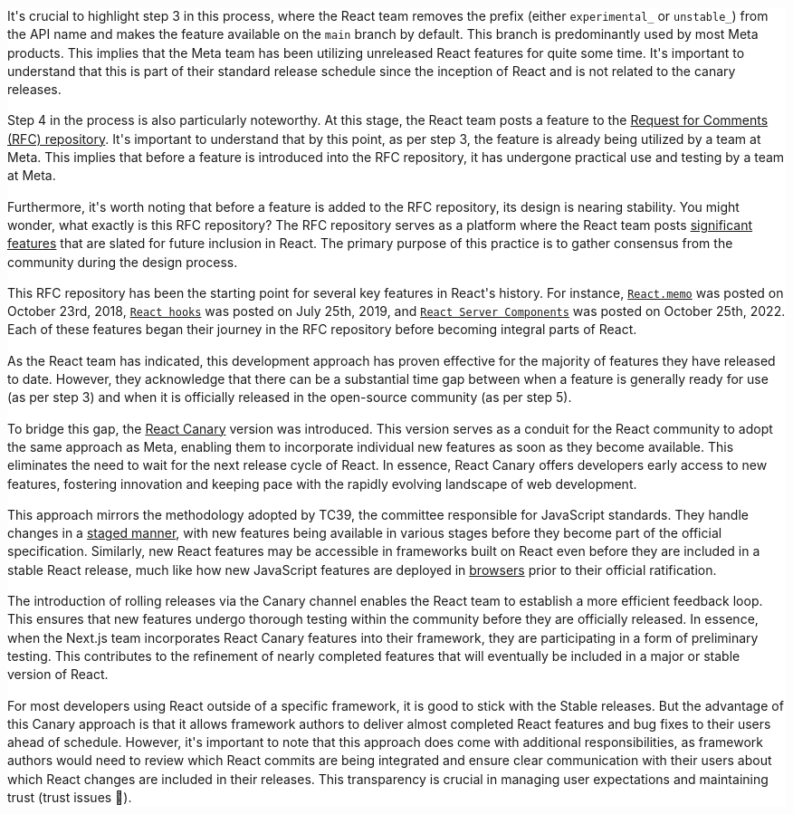 It's crucial to highlight step 3 in this process, where the React team removes the prefix (either `experimental_` or `unstable_`) from the API name and makes the feature available on the `main` branch by default. This branch is predominantly used by most Meta products. This implies that the Meta team has been utilizing unreleased React features for quite some time. It's important to understand that this is part of their standard release schedule since the inception of React and is not related to the canary releases.

Step 4 in the process is also particularly noteworthy. At this stage, the React team posts a feature to the [Request for Comments (RFC) repository](https://github.com/reactjs/rfcs). It's important to understand that by this point, as per step 3, the feature is already being utilized by a team at Meta. This implies that before a feature is introduced into the RFC repository, it has undergone practical use and testing by a team at Meta.

Furthermore, it's worth noting that before a feature is added to the RFC repository, its design is nearing stability. You might wonder, what exactly is this RFC repository? The RFC repository serves as a platform where the React team posts [significant features](https://legacy.reactjs.org/docs/how-to-contribute.html#request-for-comments-rfc) that are slated for future inclusion in React. The primary purpose of this practice is to gather consensus from the community during the design process.

This RFC repository has been the starting point for several key features in React's history. For instance, [`React.memo`](https://github.com/reactjs/rfcs/blob/7f8492f6a177fc33fe807d242319f2f96353bf68/text/0063-memo.md) was posted on October 23rd, 2018, [`React hooks`](https://github.com/reactjs/rfcs/blob/7f8492f6a177fc33fe807d242319f2f96353bf68/text/0068-react-hooks.md) was posted on July 25th, 2019, and [`React Server Components`](https://github.com/reactjs/rfcs/blob/7f8492f6a177fc33fe807d242319f2f96353bf68/text/0188-server-components.md) was posted on October 25th, 2022. Each of these features began their journey in the RFC repository before becoming integral parts of React.

As the React team has indicated, this development approach has proven effective for the majority of features they have released to date. However, they acknowledge that there can be a substantial time gap between when a feature is generally ready for use (as per step 3) and when it is officially released in the open-source community (as per step 5).

To bridge this gap, the [React Canary](https://react.dev/blog/2023/05/03/react-canaries) version was introduced. This version serves as a conduit for the React community to adopt the same approach as Meta, enabling them to incorporate individual new features as soon as they become available. This eliminates the need to wait for the next release cycle of React. In essence, React Canary offers developers early access to new features, fostering innovation and keeping pace with the rapidly evolving landscape of web development.

This approach mirrors the methodology adopted by TC39, the committee responsible for JavaScript standards. They handle changes in a [staged manner](https://tc39.es/process-document/), with new features being available in various stages before they become part of the official specification. Similarly, new React features may be accessible in frameworks built on React even before they are included in a stable React release, much like how new JavaScript features are deployed in [browsers](https://blog.bitsrc.io/how-new-features-are-added-to-javascript-5d8744bcc344) prior to their official ratification.

The introduction of rolling releases via the Canary channel enables the React team to establish a more efficient feedback loop. This ensures that new features undergo thorough testing within the community before they are officially released. In essence, when the Next.js team incorporates React Canary features into their framework, they are participating in a form of preliminary testing. This contributes to the refinement of nearly completed features that will eventually be included in a major or stable version of React.

For most developers using React outside of a specific framework, it is good to stick with the Stable releases. But the advantage of this Canary approach is that it allows framework authors to deliver almost completed React features and bug fixes to their users ahead of schedule. However, it's important to note that this approach does come with additional responsibilities, as framework authors would need to review which React commits are being integrated and ensure clear communication with their users about which React changes are included in their releases. This transparency is crucial in managing user expectations and maintaining trust (trust issues 🥲).
